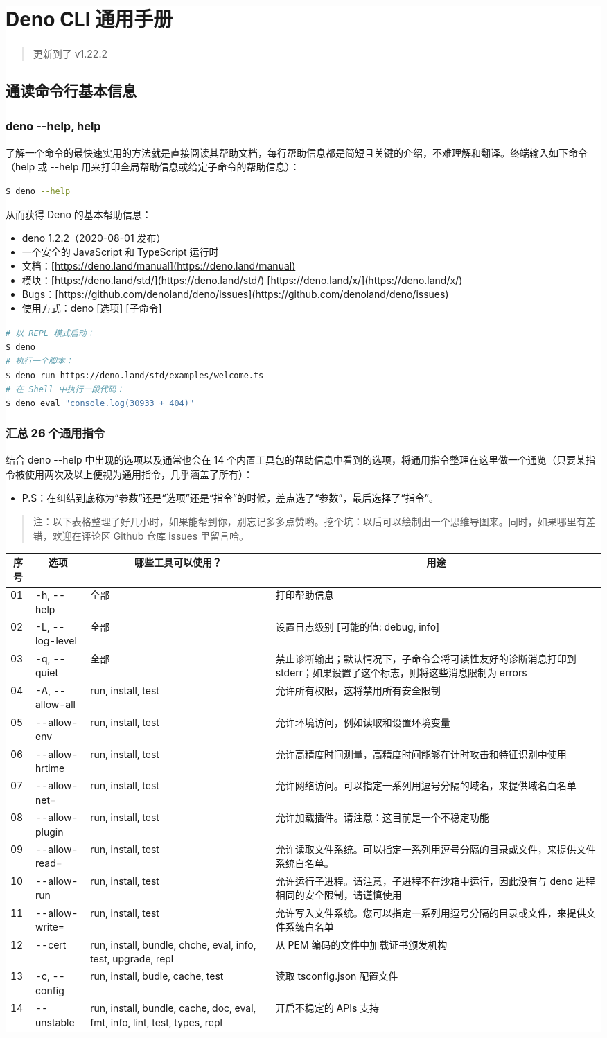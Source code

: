 # Deno CLI 通用手册

> 更新到了 v1.22.2

## 通读命令行基本信息

### deno --help, help

了解一个命令的最快速实用的方法就是直接阅读其帮助文档，每行帮助信息都是简短且关键的介绍，不难理解和翻译。终端输入如下命令（help 或 --help 用来打印全局帮助信息或给定子命令的帮助信息）：

```bash
$ deno --help
```

从而获得 Deno 的基本帮助信息：

- deno 1.2.2（2020-08-01 发布）
- 一个安全的 JavaScript 和 TypeScript 运行时
- 文档：[https://deno.land/manual](https://deno.land/manual)
- 模块：[https://deno.land/std/](https://deno.land/std/) [https://deno.land/x/](https://deno.land/x/)
- Bugs：[https://github.com/denoland/deno/issues](https://github.com/denoland/deno/issues)
- 使用方式：deno [选项] [子命令]

```bash
# 以 REPL 模式启动：
$ deno
# 执行一个脚本：
$ deno run https://deno.land/std/examples/welcome.ts
# 在 Shell 中执行一段代码：
$ deno eval "console.log(30933 + 404)"
```

### 汇总 26 个通用指令

结合 deno --help 中出现的选项以及通常也会在 14 个内置工具包的帮助信息中看到的选项，将通用指令整理在这里做一个通览（只要某指令被使用两次及以上便视为通用指令，几乎涵盖了所有）：

- P.S：在纠结到底称为“参数”还是“选项”还是“指令”的时候，差点选了“参数”，最后选择了“指令”。

> 注：以下表格整理了好几小时，如果能帮到你，别忘记多多点赞哟。挖个坑：以后可以绘制出一个思维导图来。同时，如果哪里有差错，欢迎在评论区 Github 仓库 issues 里留言哈。

| 序号 | 选项 | 哪些工具可以使用？ | 用途 |
| --- | --- | --- | --- |
| 01 | -h, --help | 全部 | 打印帮助信息 |
| 02 | -L, --log-level <log-level> | 全部 | 设置日志级别 [可能的值: debug, info] |
| 03 | -q, --quiet | 全部 | 禁止诊断输出；默认情况下，子命令会将可读性友好的诊断消息打印到 stderr；如果设置了这个标志，则将这些消息限制为 errors |
| 04 | -A, --allow-all | run, install, test | 允许所有权限，这将禁用所有安全限制 |
| 05 | --allow-env | run, install, test | 允许环境访问，例如读取和设置环境变量 |
| 06 | --allow-hrtime | run, install, test | 允许高精度时间测量，高精度时间能够在计时攻击和特征识别中使用 |
| 07 | --allow-net=<allow-net> | run, install, test | 允许网络访问。可以指定一系列用逗号分隔的域名，来提供域名白名单 |
| 08 | --allow-plugin | run, install, test | 允许加载插件。请注意：这目前是一个不稳定功能 |
| 09 | --allow-read=<allow-read> | run, install, test | 允许读取文件系统。可以指定一系列用逗号分隔的目录或文件，来提供文件系统白名单。 |
| 10 | --allow-run | run, install, test | 允许运行子进程。请注意，子进程不在沙箱中运行，因此没有与 deno 进程相同的安全限制，请谨慎使用 |
| 11 | --allow-write=<allow-write> | run, install, test | 允许写入文件系统。您可以指定一系列用逗号分隔的目录或文件，来提供文件系统白名单 |
| 12 | --cert <FILE> | run, install, bundle, chche, eval, info, test, upgrade, repl | 从 PEM 编码的文件中加载证书颁发机构 |
| 13 | -c, --config <FILE> | run, install, budle, cache, test | 读取 tsconfig.json 配置文件 |
| 14 | --unstable | run, install, bundle, cache, doc, eval, fmt, info, lint, test, types, repl | 开启不稳定的 APIs 支持 |